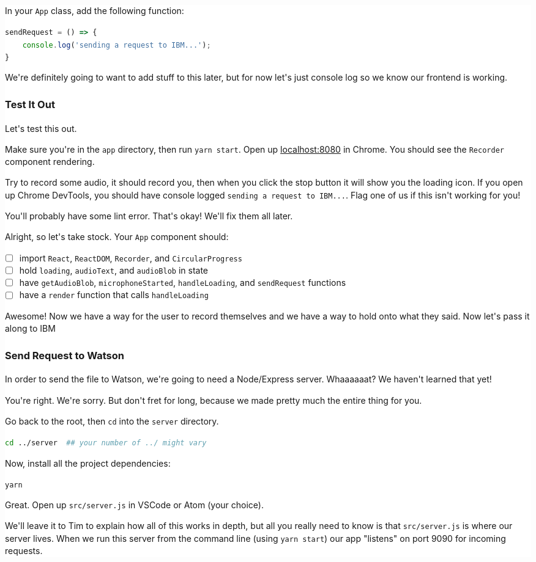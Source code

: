 In your `App` class, add the following function:

```javascript
sendRequest = () => {
    console.log('sending a request to IBM...');
}
```

We're definitely going to want to add stuff to this later, but for now let's just console log so we know our frontend is working.

### Test It Out

Let's test this out.

Make sure you're in the `app` directory, then run `yarn start`. Open up [localhost:8080](http://localhost:8080) in Chrome. You should see the `Recorder` component rendering.

Try to record some audio, it should record you, then when you click the stop button it will show you the loading icon. If you open up Chrome DevTools, you should have console logged `sending a request to IBM...`. Flag one of us if this isn't working for you!

You'll probably have some lint error. That's okay! We'll fix them all later.

Alright, so let's take stock. Your `App` component should:

* [ ] import `React`, `ReactDOM`, `Recorder`, and `CircularProgress`
* [ ] hold `loading`, `audioText`, and `audioBlob` in state
* [ ] have `getAudioBlob`, `microphoneStarted`, `handleLoading`, and `sendRequest` functions
* [ ] have a `render` function that calls `handleLoading`

Awesome! Now we have a way for the user to record themselves and we have a way to hold onto what they said. Now let's pass it along to IBM

### Send Request to Watson

In order to send the file to Watson, we're going to need a Node/Express server. Whaaaaaat? We haven't learned that yet!

You're right. We're sorry. But don't fret for long, because we made pretty much the entire thing for you.

Go back to the root, then `cd` into the `server` directory.

```bash
cd ../server  ## your number of ../ might vary
```

Now, install all the project dependencies:

```javascript
yarn
```

Great. Open up `src/server.js` in VSCode or Atom (your choice). 

We'll leave it to Tim to explain how all of this works in depth, but all you really need to know is that `src/server.js` is where our server lives. When we run this server from the command line (using `yarn start`) our app "listens" on port 9090 for incoming requests.
